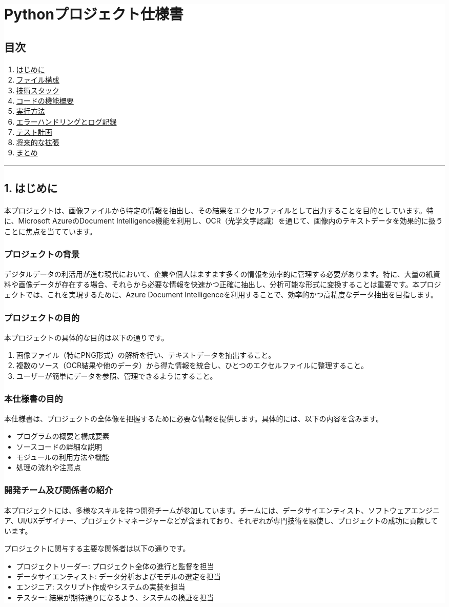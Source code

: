 # Pythonプロジェクト仕様書

## 目次
1. [はじめに](#1-はじめに)
2. [ファイル構成](#2-ファイル構成)
3. [技術スタック](#3-技術スタック)
4. [コードの機能概要](#4-コードの機能概要)
5. [実行方法](#5-実行方法)
6. [エラーハンドリングとログ記録](#6-エラーハンドリングとログ記録)
7. [テスト計画](#7-テスト計画)
8. [将来的な拡張](#8-将来的な拡張)
9. [まとめ](#9-まとめ)

---

## 1. はじめに


本プロジェクトは、画像ファイルから特定の情報を抽出し、その結果をエクセルファイルとして出力することを目的としています。特に、Microsoft AzureのDocument Intelligence機能を利用し、OCR（光学文字認識）を通じて、画像内のテキストデータを効果的に扱うことに焦点を当てています。

### プロジェクトの背景

デジタルデータの利活用が進む現代において、企業や個人はますます多くの情報を効率的に管理する必要があります。特に、大量の紙資料や画像データが存在する場合、それらから必要な情報を快速かつ正確に抽出し、分析可能な形式に変換することは重要です。本プロジェクトでは、これを実現するために、Azure Document Intelligenceを利用することで、効率的かつ高精度なデータ抽出を目指します。

### プロジェクトの目的

本プロジェクトの具体的な目的は以下の通りです。

1. 画像ファイル（特にPNG形式）の解析を行い、テキストデータを抽出すること。
2. 複数のソース（OCR結果や他のデータ）から得た情報を統合し、ひとつのエクセルファイルに整理すること。
3. ユーザーが簡単にデータを参照、管理できるようにすること。

### 本仕様書の目的

本仕様書は、プロジェクトの全体像を把握するために必要な情報を提供します。具体的には、以下の内容を含みます。

- プログラムの概要と構成要素
- ソースコードの詳細な説明
- モジュールの利用方法や機能
- 処理の流れや注意点

### 開発チーム及び関係者の紹介

本プロジェクトには、多様なスキルを持つ開発チームが参加しています。チームには、データサイエンティスト、ソフトウェアエンジニア、UI/UXデザイナー、プロジェクトマネージャーなどが含まれており、それぞれが専門技術を駆使し、プロジェクトの成功に貢献しています。

プロジェクトに関与する主要な関係者は以下の通りです。

- プロジェクトリーダー: プロジェクト全体の進行と監督を担当
- データサイエンティスト: データ分析およびモデルの選定を担当
- エンジニア: スクリプト作成やシステムの実装を担当
- テスター: 結果が期待通りになるよう、システムの検証を担当
